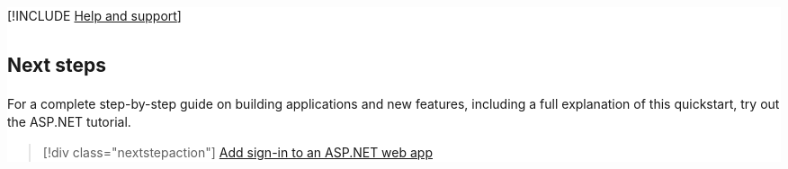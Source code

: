 [!INCLUDE [Help and support](includes/error-handling-and-tips/help-support-include.md)]

## Next steps

For a complete step-by-step guide on building applications and new features, including a full explanation of this quickstart, try out the ASP.NET tutorial.

> [!div class="nextstepaction"]
> [Add sign-in to an ASP.NET web app](tutorial-web-app-dotnet-register-app.md)
